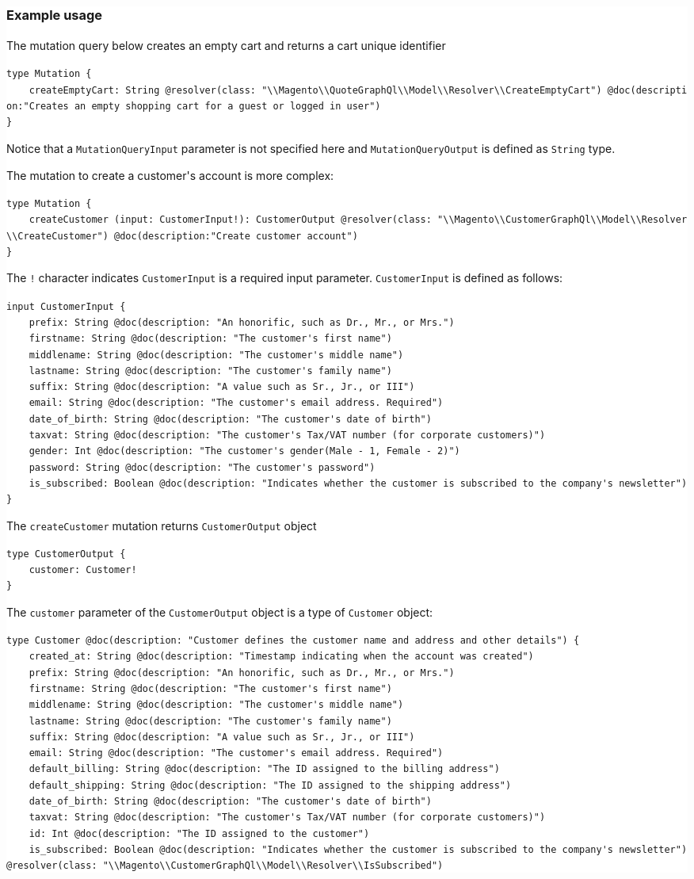 ### Example usage

The mutation query below creates an empty cart and returns a cart unique identifier

```text
type Mutation {
    createEmptyCart: String @resolver(class: "\\Magento\\QuoteGraphQl\\Model\\Resolver\\CreateEmptyCart") @doc(description:"Creates an empty shopping cart for a guest or logged in user")
}
```

Notice that a `MutationQueryInput` parameter is not specified here and `MutationQueryOutput` is defined as `String` type.

The mutation to create a customer's account is more complex:

```text
type Mutation {
    createCustomer (input: CustomerInput!): CustomerOutput @resolver(class: "\\Magento\\CustomerGraphQl\\Model\\Resolver\\CreateCustomer") @doc(description:"Create customer account")
}
```

The `!` character indicates `CustomerInput` is a required input parameter. `CustomerInput` is defined as follows:

```text
input CustomerInput {
    prefix: String @doc(description: "An honorific, such as Dr., Mr., or Mrs.")
    firstname: String @doc(description: "The customer's first name")
    middlename: String @doc(description: "The customer's middle name")
    lastname: String @doc(description: "The customer's family name")
    suffix: String @doc(description: "A value such as Sr., Jr., or III")
    email: String @doc(description: "The customer's email address. Required")
    date_of_birth: String @doc(description: "The customer's date of birth")
    taxvat: String @doc(description: "The customer's Tax/VAT number (for corporate customers)")
    gender: Int @doc(description: "The customer's gender(Male - 1, Female - 2)")
    password: String @doc(description: "The customer's password")
    is_subscribed: Boolean @doc(description: "Indicates whether the customer is subscribed to the company's newsletter")
}
```

The `createCustomer` mutation returns `CustomerOutput` object

```text
type CustomerOutput {
    customer: Customer!
}
```

The `customer` parameter of the `CustomerOutput` object is a type of `Customer` object:

```text
type Customer @doc(description: "Customer defines the customer name and address and other details") {
    created_at: String @doc(description: "Timestamp indicating when the account was created")
    prefix: String @doc(description: "An honorific, such as Dr., Mr., or Mrs.")
    firstname: String @doc(description: "The customer's first name")
    middlename: String @doc(description: "The customer's middle name")
    lastname: String @doc(description: "The customer's family name")
    suffix: String @doc(description: "A value such as Sr., Jr., or III")
    email: String @doc(description: "The customer's email address. Required")
    default_billing: String @doc(description: "The ID assigned to the billing address")
    default_shipping: String @doc(description: "The ID assigned to the shipping address")
    date_of_birth: String @doc(description: "The customer's date of birth")
    taxvat: String @doc(description: "The customer's Tax/VAT number (for corporate customers)")
    id: Int @doc(description: "The ID assigned to the customer")
    is_subscribed: Boolean @doc(description: "Indicates whether the customer is subscribed to the company's newsletter") @resolver(class: "\\Magento\\CustomerGraphQl\\Model\\Resolver\\IsSubscribed")
```